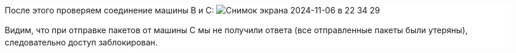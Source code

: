 После этого проверяем соединение машины B и С:
<img width="1440" alt="Снимок экрана 2024-11-06 в 22 34 29" src="https://github.com/user-attachments/assets/ce0febb1-4e7c-4a45-87ec-96d1bf114828">

Видим, что при отправке пакетов от машины С мы не получили ответа (все отправленные пакеты были утеряны), следовательно доступ заблокирован.


   








